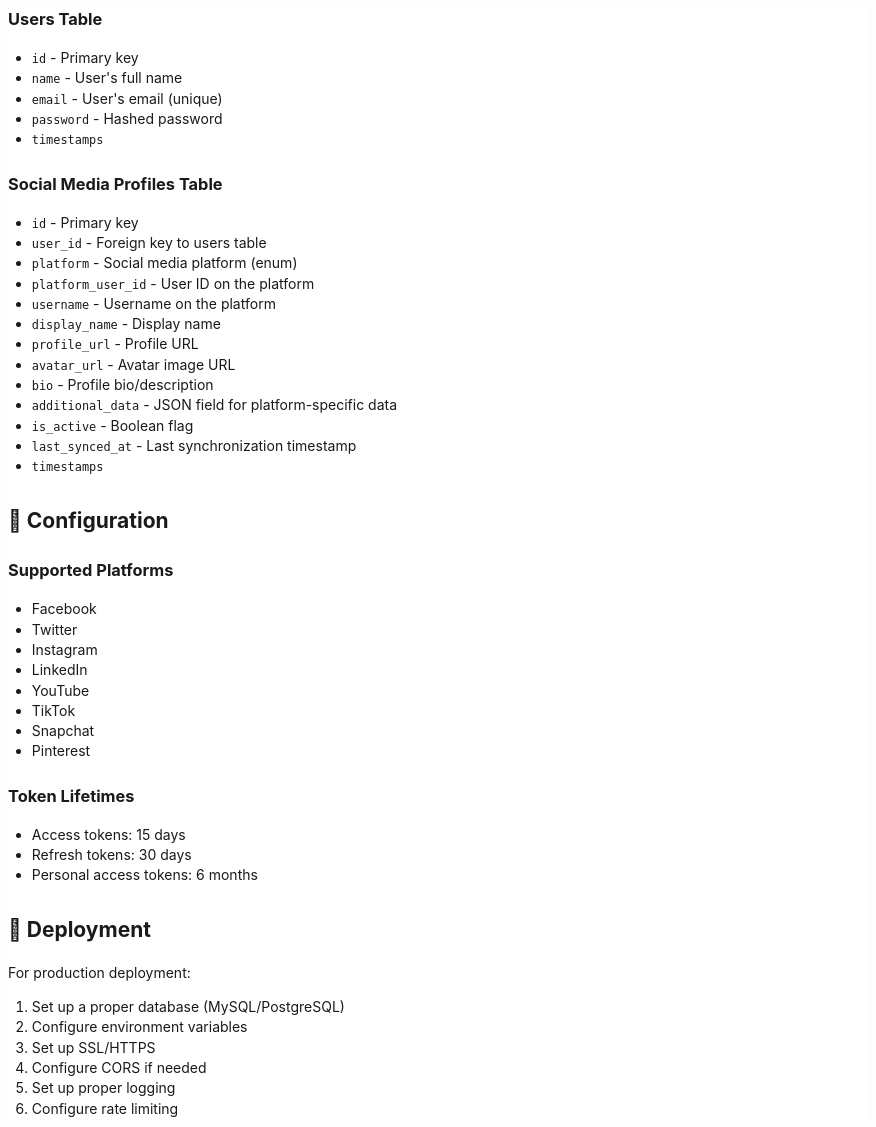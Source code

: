 ### Users Table
- `id` - Primary key
- `name` - User's full name
- `email` - User's email (unique)
- `password` - Hashed password
- `timestamps`

### Social Media Profiles Table
- `id` - Primary key
- `user_id` - Foreign key to users table
- `platform` - Social media platform (enum)
- `platform_user_id` - User ID on the platform
- `username` - Username on the platform
- `display_name` - Display name
- `profile_url` - Profile URL
- `avatar_url` - Avatar image URL
- `bio` - Profile bio/description
- `additional_data` - JSON field for platform-specific data
- `is_active` - Boolean flag
- `last_synced_at` - Last synchronization timestamp
- `timestamps`

## 🔧 Configuration

### Supported Platforms
- Facebook
- Twitter
- Instagram
- LinkedIn
- YouTube
- TikTok
- Snapchat
- Pinterest

### Token Lifetimes
- Access tokens: 15 days
- Refresh tokens: 30 days
- Personal access tokens: 6 months

## 🚀 Deployment

For production deployment:

1. Set up a proper database (MySQL/PostgreSQL)
2. Configure environment variables
3. Set up SSL/HTTPS
4. Configure CORS if needed
5. Set up proper logging
6. Configure rate limiting
